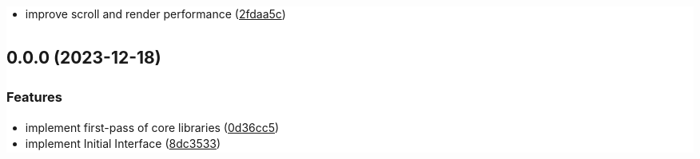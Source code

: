 * improve scroll and render performance ([2fdaa5c](https://github.com/center-for-threat-informed-defense/mappings-editor/commit/2fdaa5cc536bd0eca48a69cac0a4bceb5e1325ef))

## 0.0.0 (2023-12-18)


### Features

* implement first-pass of core libraries ([0d36cc5](https://github.com/center-for-threat-informed-defense/mappings-editor/commit/0d36cc5bb5a1ad6b1099dc6c75bcaea08c395719))
* implement Initial Interface ([8dc3533](https://github.com/center-for-threat-informed-defense/mappings-editor/commit/8dc3533a35601d439eadfef4cb0e54b4d6a717c5))
